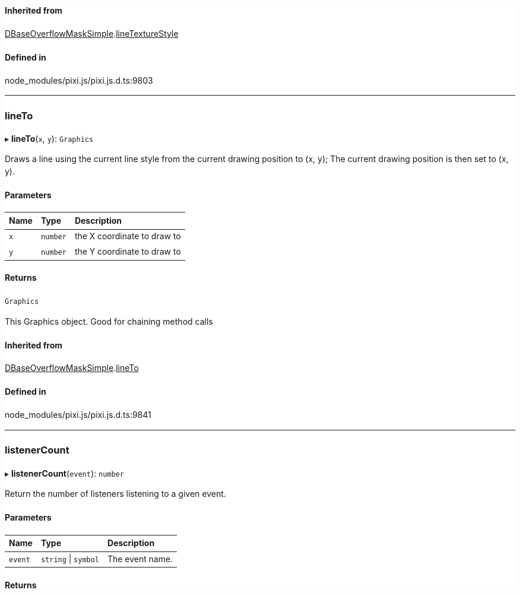 #### Inherited from

[DBaseOverflowMaskSimple](DBaseOverflowMaskSimple.md).[lineTextureStyle](DBaseOverflowMaskSimple.md#linetexturestyle)

#### Defined in

node_modules/pixi.js/pixi.js.d.ts:9803

___

### lineTo

▸ **lineTo**(`x`, `y`): `Graphics`

Draws a line using the current line style from the current drawing position to (x, y);
The current drawing position is then set to (x, y).

#### Parameters

| Name | Type | Description |
| :------ | :------ | :------ |
| `x` | `number` | the X coordinate to draw to |
| `y` | `number` | the Y coordinate to draw to |

#### Returns

`Graphics`

This Graphics object. Good for chaining method calls

#### Inherited from

[DBaseOverflowMaskSimple](DBaseOverflowMaskSimple.md).[lineTo](DBaseOverflowMaskSimple.md#lineto)

#### Defined in

node_modules/pixi.js/pixi.js.d.ts:9841

___

### listenerCount

▸ **listenerCount**(`event`): `number`

Return the number of listeners listening to a given event.

#### Parameters

| Name | Type | Description |
| :------ | :------ | :------ |
| `event` | `string` \| `symbol` | The event name. |

#### Returns
